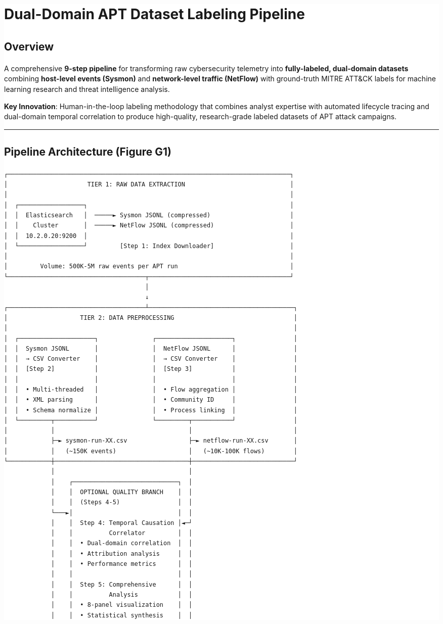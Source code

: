 # Dual-Domain APT Dataset Labeling Pipeline

## Overview

A comprehensive **9-step pipeline** for transforming raw cybersecurity telemetry into **fully-labeled, dual-domain datasets** combining **host-level events (Sysmon)** and **network-level traffic (NetFlow)** with ground-truth MITRE ATT&CK labels for machine learning research and threat intelligence analysis.

**Key Innovation**: Human-in-the-loop labeling methodology that combines analyst expertise with automated lifecycle tracing and dual-domain temporal correlation to produce high-quality, research-grade labeled datasets of APT attack campaigns.

---

## Pipeline Architecture (Figure G1)

```
┌──────────────────────────────────────────────────────────────────────────────┐
│                      TIER 1: RAW DATA EXTRACTION                             │
│                                                                              │
│  ┌──────────────────┐                                                        │
│  │  Elasticsearch   │  ─────► Sysmon JSONL (compressed)                      │
│  │    Cluster       │  ─────► NetFlow JSONL (compressed)                     │
│  │  10.2.0.20:9200  │                                                        │
│  └──────────────────┘         [Step 1: Index Downloader]                     │
│                                                                              │
│         Volume: 500K-5M raw events per APT run                               │
└──────────────────────────────────────┬───────────────────────────────────────┘
                                       │
                                       ↓
┌──────────────────────────────────────┴────────────────────────────────────────┐
│                    TIER 2: DATA PREPROCESSING                                 │
│                                                                               │
│  ┌─────────────────────┐               ┌─────────────────────┐                │
│  │  Sysmon JSONL       │               │  NetFlow JSONL      │                │
│  │  → CSV Converter    │               │  → CSV Converter    │                │
│  │  [Step 2]           │               │  [Step 3]           │                │
│  │                     │               │                     │                │
│  │  • Multi-threaded   │               │  • Flow aggregation │                │
│  │  • XML parsing      │               │  • Community ID     │                │
│  │  • Schema normalize │               │  • Process linking  │                │
│  └─────────┬───────────┘               └─────────┬───────────┘                │
│            │                                     │                            │
│            ├─► sysmon-run-XX.csv                 ├─► netflow-run-XX.csv       │
│            │   (~150K events)                    │   (~10K-100K flows)        │
└────────────┼─────────────────────────────────────┼────────────────────────────┘
             │                                     │
             │    ┌─────────────────────────────┐  │
             │    │  OPTIONAL QUALITY BRANCH    │  │
             │    │  (Steps 4-5)                │  │
             └───►│                             │  │
             │    │  Step 4: Temporal Causation │◄─┘
             │    │          Correlator         │  │
             │    │  • Dual-domain correlation  │  │
             │    │  • Attribution analysis     │  │
             │    │  • Performance metrics      │  │
             │    │                             │  │
             │    │  Step 5: Comprehensive      │  │
             │    │          Analysis           │  │
             │    │  • 8-panel visualization    │  │
             │    │  • Statistical synthesis    │  │
```
